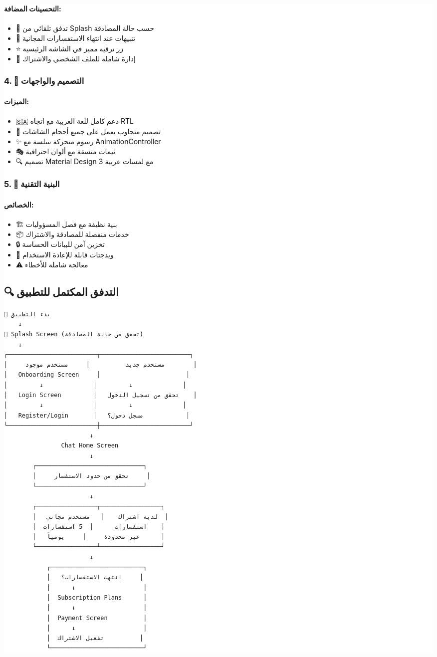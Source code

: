 #### التحسينات المضافة:
- 🔄 تدفق تلقائي من Splash حسب حالة المصادقة
- 🚨 تنبيهات عند انتهاء الاستفسارات المجانية
- ⭐ زر ترقية مميز في الشاشة الرئيسية
- 👤 إدارة شاملة للملف الشخصي والاشتراك

### 4. 🎨 التصميم والواجهات
#### الميزات:
- 🇸🇦 دعم كامل للغة العربية مع اتجاه RTL
- 📱 تصميم متجاوب يعمل على جميع أحجام الشاشات
- ✨ رسوم متحركة سلسة مع AnimationController
- 🎭 ثيمات متسقة مع ألوان احترافية
- 🔍 تصميم Material Design 3 مع لمسات عربية

### 5. 🔧 البنية التقنية
#### الخصائص:
- 🏗️ بنية نظيفة مع فصل المسؤوليات
- 📦 خدمات منفصلة للمصادقة والاشتراك
- 🔒 تخزين آمن للبيانات الحساسة
- 🧩 ويدجتات قابلة للإعادة الاستخدام
- ⚠️ معالجة شاملة للأخطاء

## 🔍 التدفق المكتمل للتطبيق

```
📱 بدء التطبيق
    ↓
🔄 Splash Screen (تحقق من حالة المصادقة)
    ↓
┌─────────────────────────┬─────────────────────────┐
│     مستخدم جديد          │     مستخدم موجود        │
│   Onboarding Screen     │                        │
│         ↓              │         ↓              │
│   Login Screen         │   تحقق من تسجيل الدخول    │
│         ↓              │         ↓              │
│   Register/Login       │   مسجل دخول؟            │
└─────────────────────────┼─────────────────────────┘
                        ↓
                Chat Home Screen
                        ↓
        ┌──────────────────────────────┐
        │     تحقق من حدود الاستفسار     │
        └──────────────────────────────┘
                        ↓
        ┌─────────────────┬─────────────────┐
        │   لديه اشتراك    │   مستخدم مجاني  │
        │  استفسارات      │  5 استفسارات    │
        │   غير محدودة     │     يومياً      │
        └─────────────────┴─────────────────┘
                        ↓
            ┌──────────────────────────┐
            │   انتهت الاستفسارات؟     │
            │      ↓                   │
            │  Subscription Plans      │
            │      ↓                   │
            │  Payment Screen          │
            │      ↓                   │
            │  تفعيل الاشتراك          │
            └──────────────────────────┘
```
